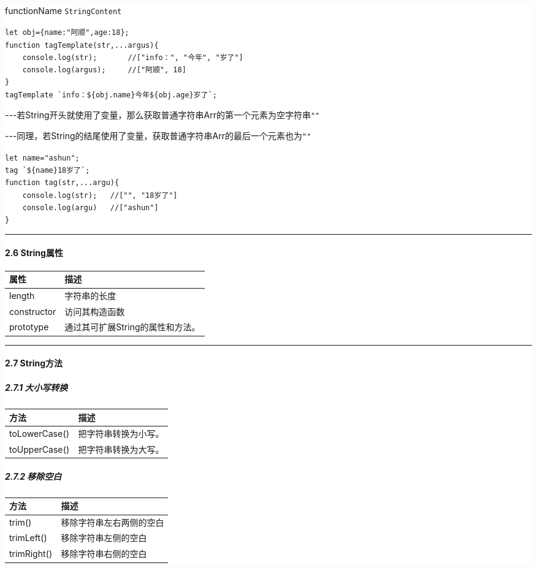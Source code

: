    >```
   functionName `StringContent`
   >```

```text
let obj={name:"阿顺",age:18};
function tagTemplate(str,...argus){
	console.log(str);		//["info：", "今年", "岁了"]
	console.log(argus);		//["阿顺", 18]
}
tagTemplate `info：${obj.name}今年${obj.age}岁了`;
```

---若String开头就使用了变量，那么获取普通字符串Arr的第一个元素为空字符串`""`

---同理，若String的结尾使用了变量，获取普通字符串Arr的最后一个元素也为`""`

```
let name="ashun";
tag `${name}18岁了`;
function tag(str,...argu){
	console.log(str);	//["", "18岁了"]
	console.log(argu)	//["ashun"]
}
```

---

#### 2.6 String属性

| 属性        | 描述                             |
| :---------- | :------------------------------- |
| length      | 字符串的长度                     |
| constructor | 访问其构造函数                   |
| prototype   | 通过其可扩展String的属性和方法。 |

---

#### 2.7 String方法

##### 2.7.1 大小写转换

| 方法          | 描述                 |
| :------------ | :------------------- |
| toLowerCase() | 把字符串转换为小写。 |
| toUpperCase() | 把字符串转换为大写。 |



##### 2.7.2 移除空白

| 方法        | 描述                     |
| :---------- | :----------------------- |
| trim()      | 移除字符串左右两侧的空白 |
| trimLeft()  | 移除字符串左侧的空白     |
| trimRight() | 移除字符串右侧的空白     |
